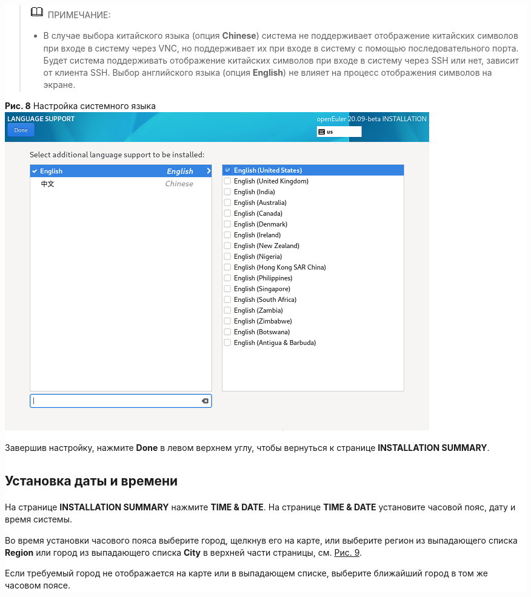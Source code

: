 > ![](./public_sys-resources/icon-note.gif) ПРИМЕЧАНИЕ:
> 
> - В случае выбора китайского языка (опция **Chinese**) система не поддерживает отображение китайских символов при входе в систему через VNC, но поддерживает их при входе в систему с помощью последовательного порта. Будет система поддерживать отображение китайских символов при входе в систему через SSH или нет, зависит от клиента SSH. Выбор английского языка (опция **English**) не влияет на процесс отображения символов на экране.

**Рис. 8** Настройка системного языка  
![](./figures/setting-a-system-language.png "setting-a-system-language")

Завершив настройку, нажмите **Done** в левом верхнем углу, чтобы вернуться к странице **INSTALLATION SUMMARY**.

## Установка даты и времени

На странице **INSTALLATION SUMMARY** нажмите **TIME \& DATE**. На странице **TIME \& DATE** установите часовой пояс, дату и время системы.

Во время установки часового пояса выберите город, щелкнув его на карте, или выберите регион из выпадающего списка **Region** или город из выпадающего списка **City** в верхней части страницы, см. [Рис. 9](#en-us_topic_0186390096_en-us_topic_0122145900_fig1260162652312).

Если требуемый город не отображается на карте или в выпадающем списке, выберите ближайший город в том же часовом поясе.
